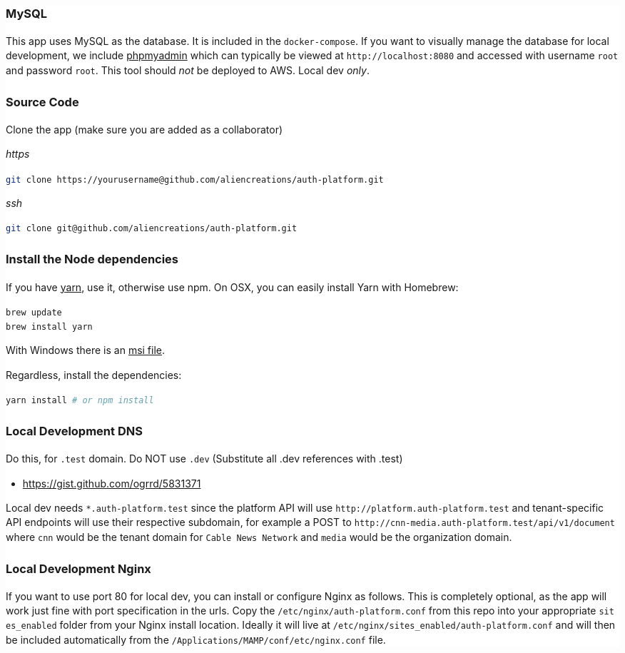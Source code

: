 ### MySQL
This app uses MySQL as the database. It is included in the `docker-compose`. If you want to visually manage the database for local 
development, we include [phpmyadmin](https://en.wikipedia.org/wiki/PhpMyAdmin) which can typically be viewed 
at `http://localhost:8080` and accessed with username `root` and password `root`. This tool should _not_ be deployed to AWS. Local dev _only_.

### Source Code
Clone the app (make sure you are added as a collaborator)

*https*
```bash
git clone https://yourusername@github.com/aliencreations/auth-platform.git
```

*ssh*
```bash
git clone git@github.com/aliencreations/auth-platform.git
```

### Install the Node dependencies
If you have [yarn](https://yarnpkg.com/lang/en/docs/install/), use it, otherwise use npm.
On OSX, you can easily install Yarn with Homebrew:

```bash
brew update
brew install yarn
```

With Windows there is an [msi file](https://yarnpkg.com).

Regardless, install the dependencies:

```bash
yarn install # or npm install
```

### Local Development DNS
Do this, for `.test` domain. Do NOT use `.dev` (Substitute all .dev references with .test)
 - https://gist.github.com/ogrrd/5831371
 
Local dev needs `*.auth-platform.test` since the platform API will use `http://platform.auth-platform.test` and tenant-specific 
API endpoints will use their respective subdomain, for example a POST to `http://cnn-media.auth-platform.test/api/v1/document` 
where `cnn` would be the tenant domain for `Cable News Network` and `media` would be the organization domain.

### Local Development Nginx
If you want to use port 80 for local dev, you can install or configure Nginx as follows. This is completely optional, as the app will work 
just fine with port specification in the urls. Copy the `/etc/nginx/auth-platform.conf` from this repo into your appropriate `sites_enabled` folder 
from your Nginx install location. Ideally it will live at `/etc/nginx/sites_enabled/auth-platform.conf` and will then be included 
automatically from the `/Applications/MAMP/conf/etc/nginx.conf` file.
